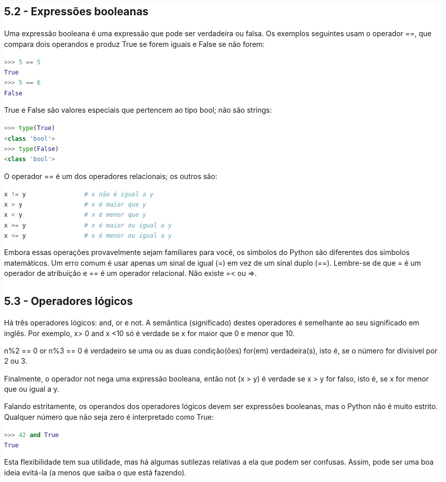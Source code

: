 ## 5.2 - Expressões booleanas

Uma expressão booleana é uma expressão que pode ser verdadeira ou falsa. Os exemplos seguintes usam o operador ==, que compara dois operandos e produz True se forem iguais e False se não forem:

```python
>>> 5 == 5
True
>>> 5 == 6
False
```

True e False são valores especiais que pertencem ao tipo bool; não são strings:

```python
>>> type(True)
<class 'bool'>
>>> type(False)
<class 'bool'>
```

O operador == é um dos operadores relacionais; os outros são:

```python
x != y                # x não é igual a y
x > y                 # x é maior que y
x < y                 # x é menor que y
x >= y                # x é maior ou igual a y
x <= y                # x é menor ou igual a y
```

Embora essas operações provavelmente sejam familiares para você, os símbolos do Python são diferentes dos símbolos matemáticos. Um erro comum é usar apenas um sinal de igual (=) em vez de um sinal duplo (==). Lembre-se de que = é um operador de atribuição e == é um operador relacional. Não existe =&lt; ou =&gt;.

## 5.3 - Operadores lógicos

Há três operadores lógicos: and, or e not. A semântica (significado) destes operadores é semelhante ao seu significado em inglês. Por exemplo, x&gt; 0 and x &lt;10 só é verdade se x for maior que 0 e menor que 10.

n%2 == 0 or n%3 == 0 é verdadeiro se uma ou as duas condição(ões) for(em) verdadeira(s), isto é, se o número for divisível por 2 ou 3.

Finalmente, o operador not nega uma expressão booleana, então not (x &gt; y) é verdade se x &gt; y for falso, isto é, se x for menor que ou igual a y.

Falando estritamente, os operandos dos operadores lógicos devem ser expressões booleanas, mas o Python não é muito estrito. Qualquer número que não seja zero é interpretado como True:

```python
>>> 42 and True
True
```

Esta flexibilidade tem sua utilidade, mas há algumas sutilezas relativas a ela que podem ser confusas. Assim, pode ser uma boa ideia evitá-la (a menos que saiba o que está fazendo).
